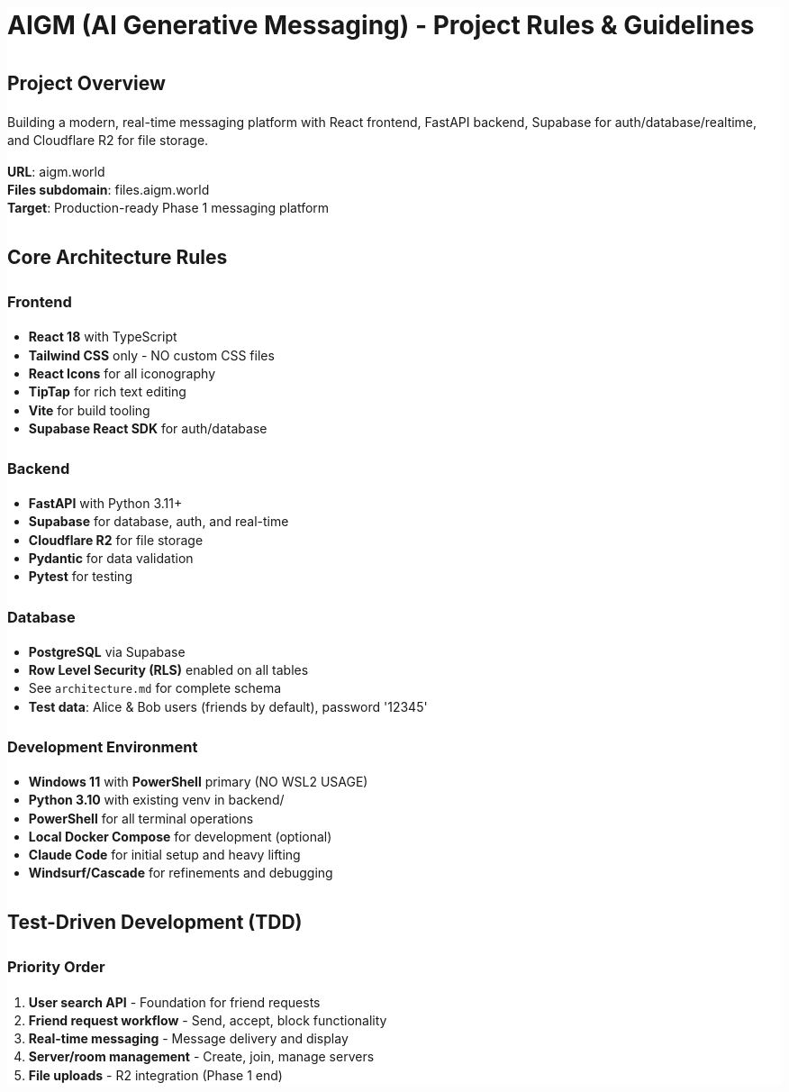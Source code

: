 # AIGM (AI Generative Messaging) - Project Rules & Guidelines

## Project Overview
Building a modern, real-time messaging platform with React frontend, FastAPI backend, Supabase for auth/database/realtime, and Cloudflare R2 for file storage.

**URL**: aigm.world  
**Files subdomain**: files.aigm.world  
**Target**: Production-ready Phase 1 messaging platform

## Core Architecture Rules

### Frontend
- **React 18** with TypeScript
- **Tailwind CSS** only - NO custom CSS files
- **React Icons** for all iconography
- **TipTap** for rich text editing
- **Vite** for build tooling
- **Supabase React SDK** for auth/database

### Backend  
- **FastAPI** with Python 3.11+
- **Supabase** for database, auth, and real-time
- **Cloudflare R2** for file storage
- **Pydantic** for data validation
- **Pytest** for testing

### Database
- **PostgreSQL** via Supabase
- **Row Level Security (RLS)** enabled on all tables
- See `architecture.md` for complete schema
- **Test data**: Alice & Bob users (friends by default), password '12345'

### Development Environment
- **Windows 11** with **PowerShell** primary (NO WSL2 USAGE)
- **Python 3.10** with existing venv in backend/
- **PowerShell** for all terminal operations
- **Local Docker Compose** for development (optional)
- **Claude Code** for initial setup and heavy lifting
- **Windsurf/Cascade** for refinements and debugging

## Test-Driven Development (TDD)

### Priority Order
1. **User search API** - Foundation for friend requests
2. **Friend request workflow** - Send, accept, block functionality  
3. **Real-time messaging** - Message delivery and display
4. **Server/room management** - Create, join, manage servers
5. **File uploads** - R2 integration (Phase 1 end)
